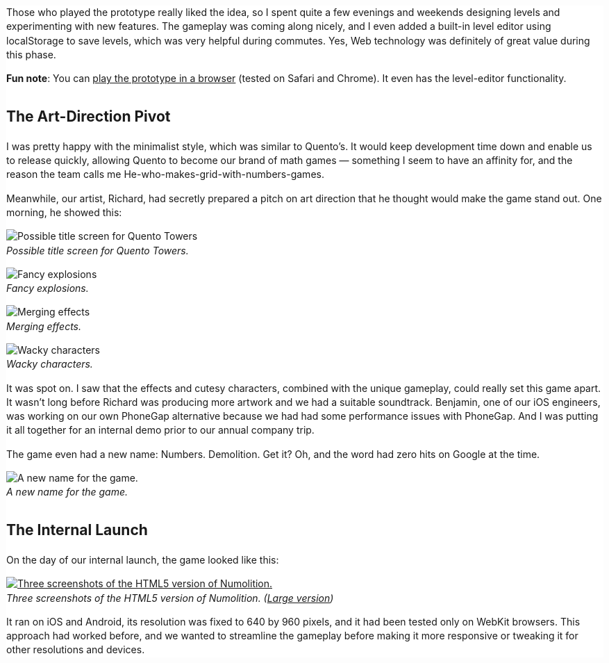 Those who played the prototype really liked the idea, so I spent quite a few evenings and weekends designing levels and experimenting with new features. The gameplay was coming along nicely, and I even added a built-in level editor using localStorage to save levels, which was very helpful during commutes. Yes, Web technology was definitely of great value during this phase.

<strong>Fun note</strong>: You can <a href="https://quento.com/demos/quentotowers">play the prototype in a browser</a> (tested on Safari and Chrome). It even has the level-editor functionality.</p>

## The Art-Direction Pivot

I was pretty happy with the minimalist style, which was similar to Quento’s. It would keep development time down and enable us to release quickly, allowing Quento to become our brand of math games — something I seem to have an affinity for, and the reason the team calls me He-who-makes-grid-with-numbers-games.

Meanwhile, our artist, Richard, had secretly prepared a pitch on art direction that he thought would make the game stand out. One morning, he showed this:

<img loading="lazy" decoding="async"  title="Possible title screen for Quento Towers" src="https://archive.smashing.media/assets/344dbf88-fdf9-42bb-adb4-46f01eedd629/c59de2d2-a5a6-42b1-8d29-6d1bbbdeefea/02-quentotowers.jpg" alt="Possible title screen for Quento Towers" width="500" height="447" /><br>
<em>Possible title screen for Quento Towers.</em>

<img loading="lazy" decoding="async"  title="Fancy explosions" src="https://archive.smashing.media/assets/344dbf88-fdf9-42bb-adb4-46f01eedd629/154ae83d-9355-4a6a-b680-0277caa0777f/03-explotions.gif" alt="Fancy explosions" width="484" height="358" /><br>
<em>Fancy explosions.</em>

<img loading="lazy" decoding="async"  title="Merging effects" src="https://archive.smashing.media/assets/344dbf88-fdf9-42bb-adb4-46f01eedd629/63fbb39e-8589-4799-a783-544323d0f56b/04-blocka.gif" alt="Merging effects" width="314" height="216" /><br>
<em>Merging effects.</em>

<img loading="lazy" decoding="async"  title="Wacky characters" src="https://archive.smashing.media/assets/344dbf88-fdf9-42bb-adb4-46f01eedd629/bd7e2a47-428b-4e6f-a737-363597830957/05-bunny.jpg" alt="Wacky characters" width="240" height="278" /><br>
<em>Wacky characters.</em>

It was spot on. I saw that the effects and cutesy characters, combined with the unique gameplay, could really set this game apart. It wasn’t long before Richard was producing more artwork and we had a suitable soundtrack. Benjamin, one of our iOS engineers, was working on our own PhoneGap alternative because we had had some performance issues with PhoneGap. And I was putting it all together for an internal demo prior to our annual company trip.

The game even had a new name: Numbers. Demolition. Get it? Oh, and the word had zero hits on Google at the time.

<img loading="lazy" decoding="async"  title="A new name for the game." src="https://archive.smashing.media/assets/344dbf88-fdf9-42bb-adb4-46f01eedd629/8fa34320-9586-4015-ac9c-f73d61f3d960/06-numolition.jpg" alt="A new name for the game." width="454" height="194" /><br>
<em>A new name for the game.</em>

## The Internal Launch

On the day of our internal launch, the game looked like this:

<a href="https://archive.smashing.media/assets/344dbf88-fdf9-42bb-adb4-46f01eedd629/1629e599-2277-4637-98d0-5d9095dbc719/07-internal-launch.jpg"><img loading="lazy" decoding="async"  title="Three screenshots of the HTML5 version of Numolition." src="https://archive.smashing.media/assets/344dbf88-fdf9-42bb-adb4-46f01eedd629/cc469e51-f323-4a78-b5ac-2c17ee9addb7/07-internal-launch-500.jpg" alt="Three screenshots of the HTML5 version of Numolition." width="500" height="250" /></a><br>
<em>Three screenshots of the HTML5 version of Numolition. (<a href="https://archive.smashing.media/assets/344dbf88-fdf9-42bb-adb4-46f01eedd629/1629e599-2277-4637-98d0-5d9095dbc719/07-internal-launch.jpg">Large version</a>)</em>

It ran on iOS and Android, its resolution was fixed to 640 by 960 pixels, and it had been tested only on WebKit browsers. This approach had worked before, and we wanted to streamline the gameplay before making it more responsive or tweaking it for other resolutions and devices.
